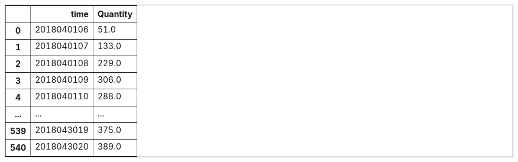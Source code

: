 

<div>
<style scoped>
    .dataframe tbody tr th:only-of-type {
        vertical-align: middle;
    }

    .dataframe tbody tr th {
        vertical-align: top;
    }
    
    .dataframe thead th {
        text-align: right;
    }
</style>
<table border="1" class="dataframe">
  <thead>
    <tr style="text-align: right;">
      <th></th>
      <th>time</th>
      <th>Quantity</th>
    </tr>
  </thead>
  <tbody>
    <tr>
      <th>0</th>
      <td>2018040106</td>
      <td>51.0</td>
    </tr>
    <tr>
      <th>1</th>
      <td>2018040107</td>
      <td>133.0</td>
    </tr>
    <tr>
      <th>2</th>
      <td>2018040108</td>
      <td>229.0</td>
    </tr>
    <tr>
      <th>3</th>
      <td>2018040109</td>
      <td>306.0</td>
    </tr>
    <tr>
      <th>4</th>
      <td>2018040110</td>
      <td>288.0</td>
    </tr>
    <tr>
      <th>...</th>
      <td>...</td>
      <td>...</td>
    </tr>
    <tr>
      <th>539</th>
      <td>2018043019</td>
      <td>375.0</td>
    </tr>
    <tr>
      <th>540</th>
      <td>2018043020</td>
      <td>389.0</td>
    </tr>